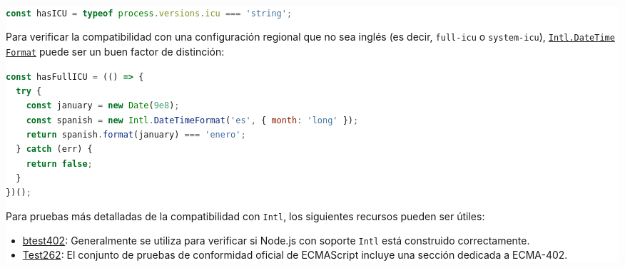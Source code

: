 ```js [ESM]
const hasICU = typeof process.versions.icu === 'string';
```
Para verificar la compatibilidad con una configuración regional que no sea inglés (es decir, `full-icu` o `system-icu`), [`Intl.DateTimeFormat`](https://developer.mozilla.org/en-US/docs/Web/JavaScript/Reference/Global_Objects/DateTimeFormat) puede ser un buen factor de distinción:

```js [ESM]
const hasFullICU = (() => {
  try {
    const january = new Date(9e8);
    const spanish = new Intl.DateTimeFormat('es', { month: 'long' });
    return spanish.format(january) === 'enero';
  } catch (err) {
    return false;
  }
})();
```
Para pruebas más detalladas de la compatibilidad con `Intl`, los siguientes recursos pueden ser útiles:

- [btest402](https://github.com/srl295/btest402): Generalmente se utiliza para verificar si Node.js con soporte `Intl` está construido correctamente.
- [Test262](https://github.com/tc39/test262/tree/HEAD/test/intl402): El conjunto de pruebas de conformidad oficial de ECMAScript incluye una sección dedicada a ECMA-402.

